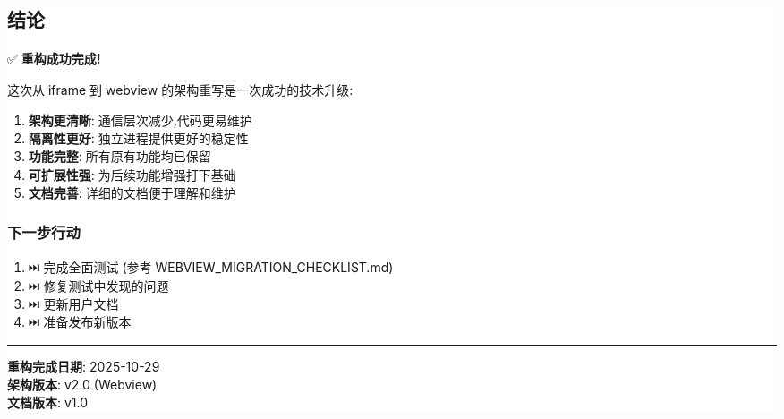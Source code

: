 ## 结论

✅ **重构成功完成!**

这次从 iframe 到 webview 的架构重写是一次成功的技术升级:

1. **架构更清晰**: 通信层次减少,代码更易维护
2. **隔离性更好**: 独立进程提供更好的稳定性
3. **功能完整**: 所有原有功能均已保留
4. **可扩展性强**: 为后续功能增强打下基础
5. **文档完善**: 详细的文档便于理解和维护

### 下一步行动

1. ⏭️ 完成全面测试 (参考 WEBVIEW_MIGRATION_CHECKLIST.md)
2. ⏭️ 修复测试中发现的问题
3. ⏭️ 更新用户文档
4. ⏭️ 准备发布新版本

---

**重构完成日期**: 2025-10-29  
**架构版本**: v2.0 (Webview)  
**文档版本**: v1.0

